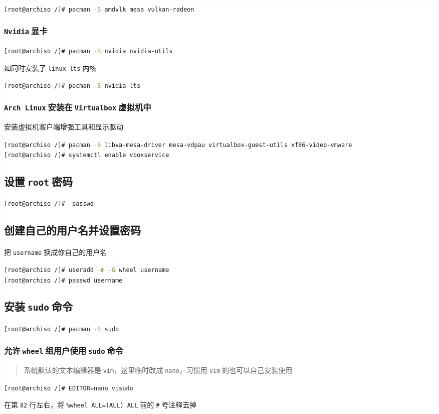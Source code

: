 ```bash
[root@archiso /]# pacman -S amdvlk mesa vulkan-radeon
```



### `Nvidia` 显卡

```bash
[root@archiso /]# pacman -S nvidia nvidia-utils
```

如同时安装了 `linux-lts` 内核

```bash
[root@archiso /]# pacman -S nvidia-lts
```



### `Arch Linux` 安装在 `Virtualbox` 虚拟机中

安装虚拟机客户端增强工具和显示驱动

```bash
[root@archiso /]# pacman -S libva-mesa-driver mesa-vdpau virtualbox-guest-utils xf86-video-vmware
[root@archiso /]# systemctl enable vboxservice
```

## 设置 `root` 密码

```bash
[root@archiso /]#  passwd
```

## 创建自己的用户名并设置密码

把  `username` 换成你自己的用户名

```bash
[root@archiso /]# useradd -m -G wheel username
[root@archiso /]# passwd username
```

## 安装 `sudo` 命令

```bash
[root@archiso /]# pacman -S sudo
```

### 允许 `wheel` 组用户使用 `sudo` 命令

> 系统默认的文本编辑器是 `vim`，这里临时改成 `nano`，习惯用 `vim` 的也可以自己安装使用

```bash
[root@archiso /]# EDITOR=nano visudo
```

在第 `82` 行左右，将 `%wheel ALL=(ALL) ALL` 前的 `#` 号注释去掉
